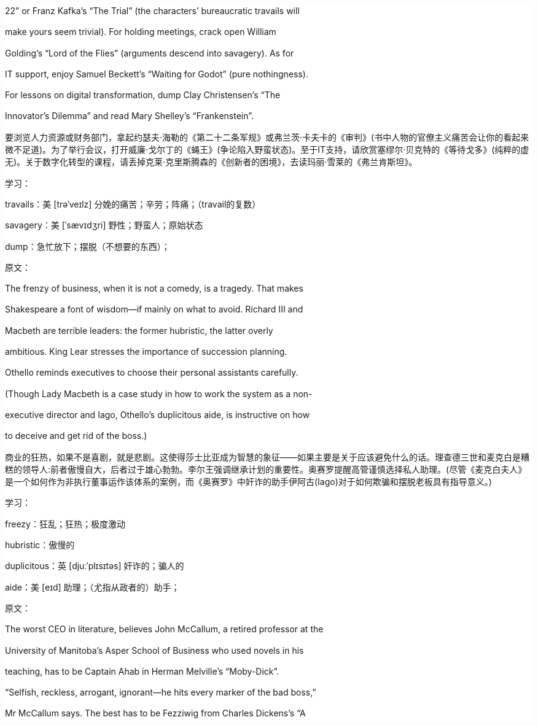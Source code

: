 22” or Franz Kafka’s “The Trial” (the characters’ bureaucratic travails will

make yours seem trivial). For holding meetings, crack open William

Golding’s “Lord of the Flies” (arguments descend into savagery). As for 

IT support, enjoy Samuel Beckett’s “Waiting for Godot” (pure nothingness).

For lessons on digital transformation, dump Clay Christensen’s “The

Innovator’s Dilemma” and read Mary Shelley’s “Frankenstein”.

要浏览人力资源或财务部门，拿起约瑟夫·海勒的《第二十二条军规》或弗兰茨·卡夫卡的《审判》(书中人物的官僚主义痛苦会让你的看起来微不足道)。为了举行会议，打开威廉·戈尔丁的《蝇王》(争论陷入野蛮状态)。至于IT支持，请欣赏塞缪尔·贝克特的《等待戈多》(纯粹的虚无)。关于数字化转型的课程，请丢掉克莱·克里斯腾森的《创新者的困境》，去读玛丽·雪莱的《弗兰肯斯坦》。

学习：

travails：美 [trəˈveɪlz] 分娩的痛苦；辛劳；阵痛；（travail的复数）

savagery：美 [ˈsævɪdʒri] 野性；野蛮人；原始状态

dump：急忙放下；摆脱（不想要的东西）；

原文：

The frenzy of business, when it is not a comedy, is a tragedy. That makes

Shakespeare a font of wisdom—if mainly on what to avoid. Richard III and

Macbeth are terrible leaders: the former hubristic, the latter overly

ambitious. King Lear stresses the importance of succession planning.

Othello reminds executives to choose their personal assistants carefully.

(Though Lady Macbeth is a case study in how to work the system as a non-

executive director and Iago, Othello’s duplicitous aide, is instructive on how

to deceive and get rid of the boss.)

商业的狂热，如果不是喜剧，就是悲剧。这使得莎士比亚成为智慧的象征——如果主要是关于应该避免什么的话。理查德三世和麦克白是糟糕的领导人:前者傲慢自大，后者过于雄心勃勃。李尔王强调继承计划的重要性。奥赛罗提醒高管谨慎选择私人助理。(尽管《麦克白夫人》是一个如何作为非执行董事运作该体系的案例，而《奥赛罗》中奸诈的助手伊阿古(Iago)对于如何欺骗和摆脱老板具有指导意义。)

学习：

freezy：狂乱；狂热；极度激动

hubristic：傲慢的

duplicitous：英 [djuːˈplɪsɪtəs] 奸诈的；骗人的

aide：美 [eɪd] 助理；（尤指从政者的）助手；

原文：

The worst CEO in literature, believes John McCallum, a retired professor at the

University of Manitoba’s Asper School of Business who used novels in his

teaching, has to be Captain Ahab in Herman Melville’s “Moby-Dick”.

“Selfish, reckless, arrogant, ignorant—he hits every marker of the bad boss,”

Mr McCallum says. The best has to be Fezziwig from Charles Dickens’s “A
